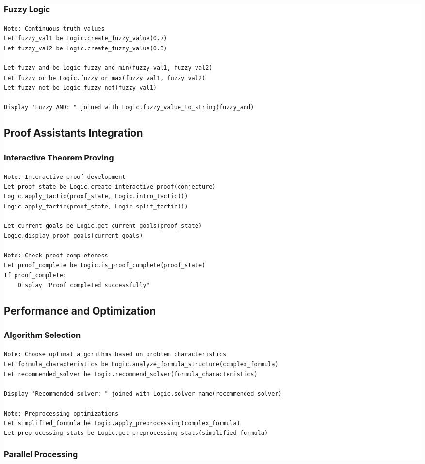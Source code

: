 ### Fuzzy Logic

```runa
Note: Continuous truth values
Let fuzzy_val1 be Logic.create_fuzzy_value(0.7)
Let fuzzy_val2 be Logic.create_fuzzy_value(0.3)

Let fuzzy_and be Logic.fuzzy_and_min(fuzzy_val1, fuzzy_val2)
Let fuzzy_or be Logic.fuzzy_or_max(fuzzy_val1, fuzzy_val2)
Let fuzzy_not be Logic.fuzzy_not(fuzzy_val1)

Display "Fuzzy AND: " joined with Logic.fuzzy_value_to_string(fuzzy_and)
```

## Proof Assistants Integration

### Interactive Theorem Proving

```runa
Note: Interactive proof development
Let proof_state be Logic.create_interactive_proof(conjecture)
Logic.apply_tactic(proof_state, Logic.intro_tactic())
Logic.apply_tactic(proof_state, Logic.split_tactic())

Let current_goals be Logic.get_current_goals(proof_state)
Logic.display_proof_goals(current_goals)

Note: Check proof completeness
Let proof_complete be Logic.is_proof_complete(proof_state)
If proof_complete:
    Display "Proof completed successfully"
```

## Performance and Optimization

### Algorithm Selection

```runa
Note: Choose optimal algorithms based on problem characteristics
Let formula_characteristics be Logic.analyze_formula_structure(complex_formula)
Let recommended_solver be Logic.recommend_solver(formula_characteristics)

Display "Recommended solver: " joined with Logic.solver_name(recommended_solver)

Note: Preprocessing optimizations
Let simplified_formula be Logic.apply_preprocessing(complex_formula)
Let preprocessing_stats be Logic.get_preprocessing_stats(simplified_formula)
```

### Parallel Processing
